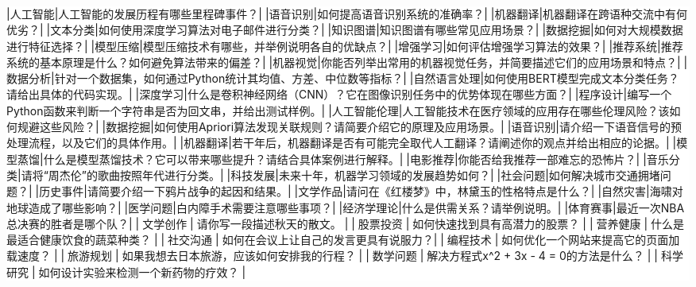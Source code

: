 |人工智能|人工智能的发展历程有哪些里程碑事件？|
|语音识别|如何提高语音识别系统的准确率？|
|机器翻译|机器翻译在跨语种交流中有何优劣？|
|文本分类|如何使用深度学习算法对电子邮件进行分类？|
|知识图谱|知识图谱有哪些常见应用场景？|
|数据挖掘|如何对大规模数据进行特征选择？|
|模型压缩|模型压缩技术有哪些，并举例说明各自的优缺点？|
|增强学习|如何评估增强学习算法的效果？|
|推荐系统|推荐系统的基本原理是什么？如何避免算法带来的偏差？|
|机器视觉|你能否列举出常用的机器视觉任务，并简要描述它们的应用场景和特点？|
|数据分析|针对一个数据集，如何通过Python统计其均值、方差、中位数等指标？|
|自然语言处理|如何使用BERT模型完成文本分类任务？请给出具体的代码实现。|
|深度学习|什么是卷积神经网络（CNN）？它在图像识别任务中的优势体现在哪些方面？|
|程序设计|编写一个Python函数来判断一个字符串是否为回文串，并给出测试样例。|
|人工智能伦理|人工智能技术在医疗领域的应用存在哪些伦理风险？该如何规避这些风险？|
|数据挖掘|如何使用Apriori算法发现关联规则？请简要介绍它的原理及应用场景。|
|语音识别|请介绍一下语音信号的预处理流程，以及它们的具体作用。|
|机器翻译|若干年后，机器翻译是否有可能完全取代人工翻译？请阐述你的观点并给出相应的论据。|
|模型蒸馏|什么是模型蒸馏技术？它可以带来哪些提升？请结合具体案例进行解释。|
|电影推荐|你能否给我推荐一部难忘的恐怖片？|
|音乐分类|请将“周杰伦”的歌曲按照年代进行分类。|
|科技发展|未来十年，机器学习领域的发展趋势如何？|
|社会问题|如何解决城市交通拥堵问题？|
|历史事件|请简要介绍一下鸦片战争的起因和结果。|
|文学作品|请问在《红楼梦》中，林黛玉的性格特点是什么？|
|自然灾害|海啸对地球造成了哪些影响？|
|医学问题|白内障手术需要注意哪些事项？|
|经济学理论|什么是供需关系？请举例说明。|
|体育赛事|最近一次NBA总决赛的胜者是哪个队？|
| 文学创作 | 请你写一段描述秋天的散文。 |
| 股票投资 | 如何快速找到具有高潜力的股票？ |
| 营养健康 | 什么是最适合健康饮食的蔬菜种类？ |
| 社交沟通 | 如何在会议上让自己的发言更具有说服力？|
| 编程技术 | 如何优化一个网站来提高它的页面加载速度？ |
| 旅游规划 | 如果我想去日本旅游，应该如何安排我的行程？ |
| 数学问题 | 解决方程式x^2 + 3x - 4 = 0的方法是什么？ |
| 科学研究 | 如何设计实验来检测一个新药物的疗效？ |